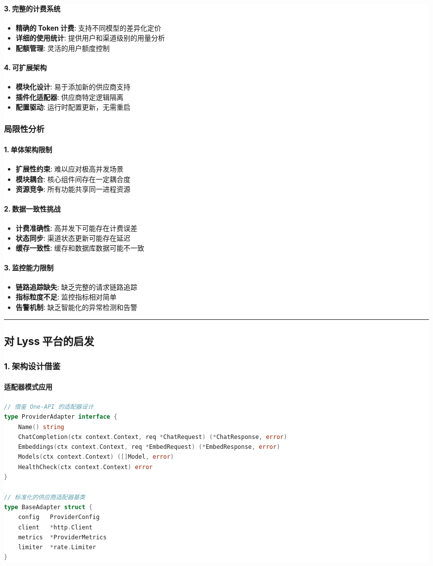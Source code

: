 #### 3. 完整的计费系统
- **精确的 Token 计费**: 支持不同模型的差异化定价
- **详细的使用统计**: 提供用户和渠道级别的用量分析
- **配额管理**: 灵活的用户额度控制

#### 4. 可扩展架构
- **模块化设计**: 易于添加新的供应商支持
- **插件化适配器**: 供应商特定逻辑隔离
- **配置驱动**: 运行时配置更新，无需重启

### 局限性分析

#### 1. 单体架构限制
- **扩展性约束**: 难以应对极高并发场景
- **模块耦合**: 核心组件间存在一定耦合度
- **资源竞争**: 所有功能共享同一进程资源

#### 2. 数据一致性挑战
- **计费准确性**: 高并发下可能存在计费误差
- **状态同步**: 渠道状态更新可能存在延迟
- **缓存一致性**: 缓存和数据库数据可能不一致

#### 3. 监控能力限制
- **链路追踪缺失**: 缺乏完整的请求链路追踪
- **指标粒度不足**: 监控指标相对简单
- **告警机制**: 缺乏智能化的异常检测和告警

---

## 对 Lyss 平台的启发

### 1. 架构设计借鉴

#### 适配器模式应用
```go
// 借鉴 One-API 的适配器设计
type ProviderAdapter interface {
    Name() string
    ChatCompletion(ctx context.Context, req *ChatRequest) (*ChatResponse, error)
    Embeddings(ctx context.Context, req *EmbedRequest) (*EmbedResponse, error)
    Models(ctx context.Context) ([]Model, error)
    HealthCheck(ctx context.Context) error
}

// 标准化的供应商适配器基类
type BaseAdapter struct {
    config   ProviderConfig
    client   *http.Client
    metrics  *ProviderMetrics
    limiter  *rate.Limiter
}
```
